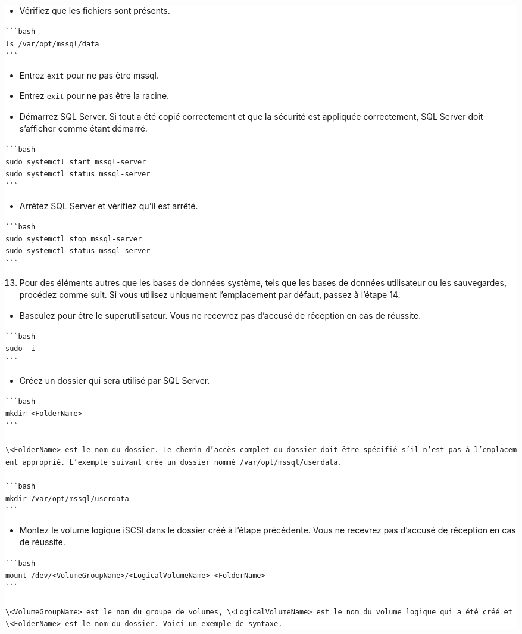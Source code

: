    *    Vérifiez que les fichiers sont présents.

    ```bash
    ls /var/opt/mssql/data
    ``` 
 
   *    Entrez `exit` pour ne pas être mssql.
    
   *    Entrez `exit` pour ne pas être la racine.

   *    Démarrez SQL Server. Si tout a été copié correctement et que la sécurité est appliquée correctement, SQL Server doit s’afficher comme étant démarré.

    ```bash
    sudo systemctl start mssql-server
    sudo systemctl status mssql-server
    ``` 
 
   *    Arrêtez SQL Server et vérifiez qu’il est arrêté.

    ```bash
    sudo systemctl stop mssql-server
    sudo systemctl status mssql-server
    ``` 

13. Pour des éléments autres que les bases de données système, tels que les bases de données utilisateur ou les sauvegardes, procédez comme suit. Si vous utilisez uniquement l’emplacement par défaut, passez à l’étape 14.

   *    Basculez pour être le superutilisateur. Vous ne recevrez pas d’accusé de réception en cas de réussite.

    ```bash
    sudo -i
    ```

   *    Créez un dossier qui sera utilisé par SQL Server. 

    ```bash
    mkdir <FolderName>
    ```

    \<FolderName> est le nom du dossier. Le chemin d’accès complet du dossier doit être spécifié s’il n’est pas à l’emplacement approprié. L’exemple suivant crée un dossier nommé /var/opt/mssql/userdata.

    ```bash
    mkdir /var/opt/mssql/userdata
    ```

   *    Montez le volume logique iSCSI dans le dossier créé à l’étape précédente. Vous ne recevrez pas d’accusé de réception en cas de réussite.
    
    ```bash
    mount /dev/<VolumeGroupName>/<LogicalVolumeName> <FolderName>
    ```

    \<VolumeGroupName> est le nom du groupe de volumes, \<LogicalVolumeName> est le nom du volume logique qui a été créé et \<FolderName> est le nom du dossier. Voici un exemple de syntaxe.
